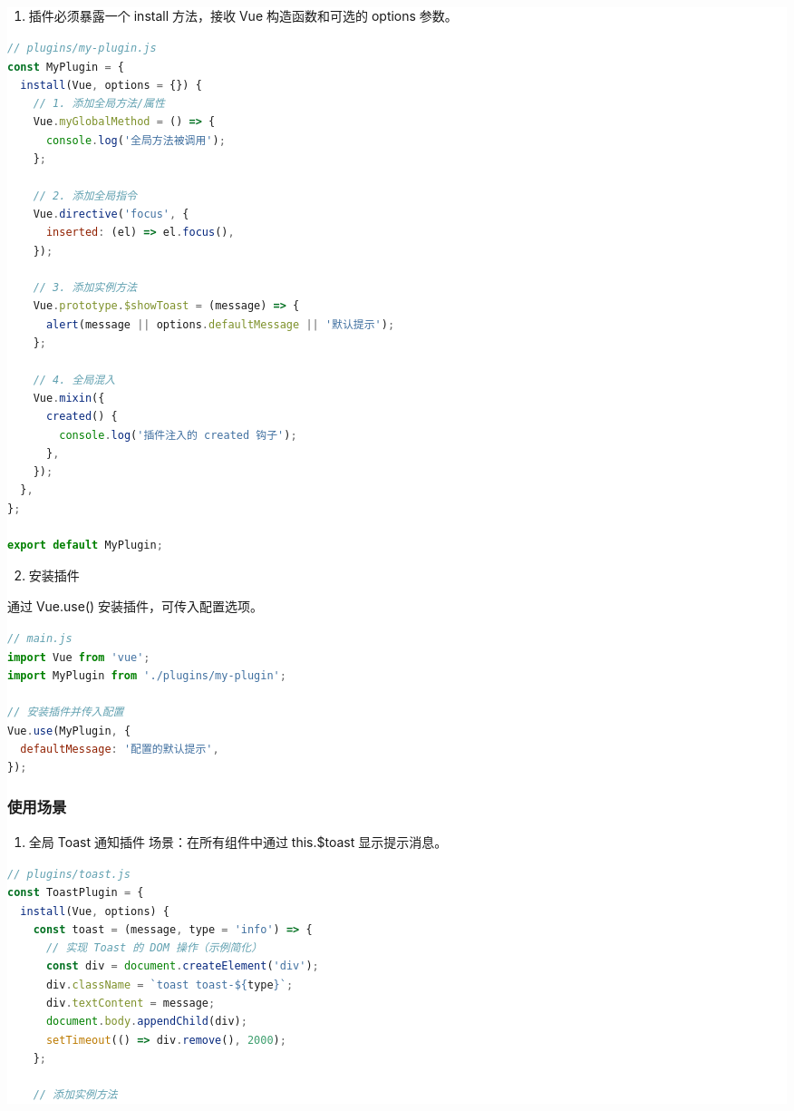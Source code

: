 1. 插件必须暴露一个 install 方法，接收 Vue 构造函数和可选的 options 参数。

```js
// plugins/my-plugin.js
const MyPlugin = {
  install(Vue, options = {}) {
    // 1. 添加全局方法/属性
    Vue.myGlobalMethod = () => {
      console.log('全局方法被调用');
    };

    // 2. 添加全局指令
    Vue.directive('focus', {
      inserted: (el) => el.focus(),
    });

    // 3. 添加实例方法
    Vue.prototype.$showToast = (message) => {
      alert(message || options.defaultMessage || '默认提示');
    };

    // 4. 全局混入
    Vue.mixin({
      created() {
        console.log('插件注入的 created 钩子');
      },
    });
  },
};

export default MyPlugin;
```

2. 安装插件

通过 Vue.use() 安装插件，可传入配置选项。

```javascript
// main.js
import Vue from 'vue';
import MyPlugin from './plugins/my-plugin';

// 安装插件并传入配置
Vue.use(MyPlugin, {
  defaultMessage: '配置的默认提示',
});
```

### 使用场景

1. 全局 Toast 通知插件
   场景：在所有组件中通过 this.$toast 显示提示消息。

```javascript
// plugins/toast.js
const ToastPlugin = {
  install(Vue, options) {
    const toast = (message, type = 'info') => {
      // 实现 Toast 的 DOM 操作（示例简化）
      const div = document.createElement('div');
      div.className = `toast toast-${type}`;
      div.textContent = message;
      document.body.appendChild(div);
      setTimeout(() => div.remove(), 2000);
    };

    // 添加实例方法
```